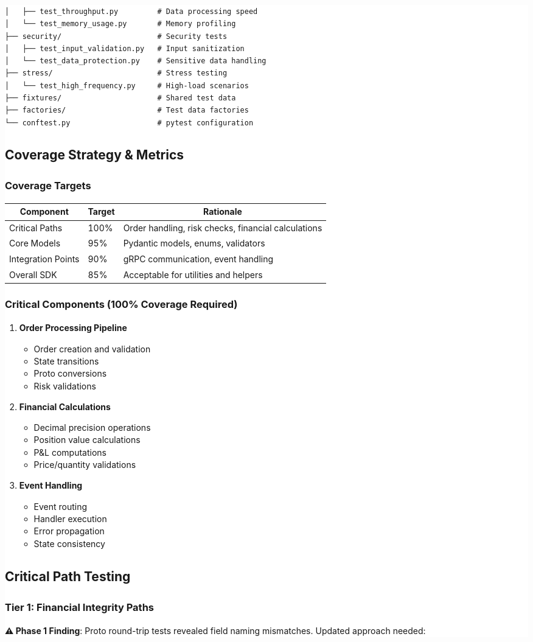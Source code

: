 ```
│   ├── test_throughput.py         # Data processing speed
│   └── test_memory_usage.py       # Memory profiling
├── security/                      # Security tests
│   ├── test_input_validation.py   # Input sanitization
│   └── test_data_protection.py    # Sensitive data handling
├── stress/                        # Stress testing
│   └── test_high_frequency.py     # High-load scenarios
├── fixtures/                      # Shared test data
├── factories/                     # Test data factories
└── conftest.py                    # pytest configuration
```

## Coverage Strategy & Metrics

### Coverage Targets

| Component          | Target | Rationale                                           |
| ------------------ | ------ | --------------------------------------------------- |
| Critical Paths     | 100%   | Order handling, risk checks, financial calculations |
| Core Models        | 95%    | Pydantic models, enums, validators                  |
| Integration Points | 90%    | gRPC communication, event handling                  |
| Overall SDK        | 85%    | Acceptable for utilities and helpers                |

### Critical Components (100% Coverage Required)

1. **Order Processing Pipeline**
   - Order creation and validation
   - State transitions
   - Proto conversions
   - Risk validations

2. **Financial Calculations**
   - Decimal precision operations
   - Position value calculations
   - P&L computations
   - Price/quantity validations

3. **Event Handling**
   - Event routing
   - Handler execution
   - Error propagation
   - State consistency

## Critical Path Testing

### Tier 1: Financial Integrity Paths

**⚠️ Phase 1 Finding**: Proto round-trip tests revealed field naming mismatches. Updated approach needed:
